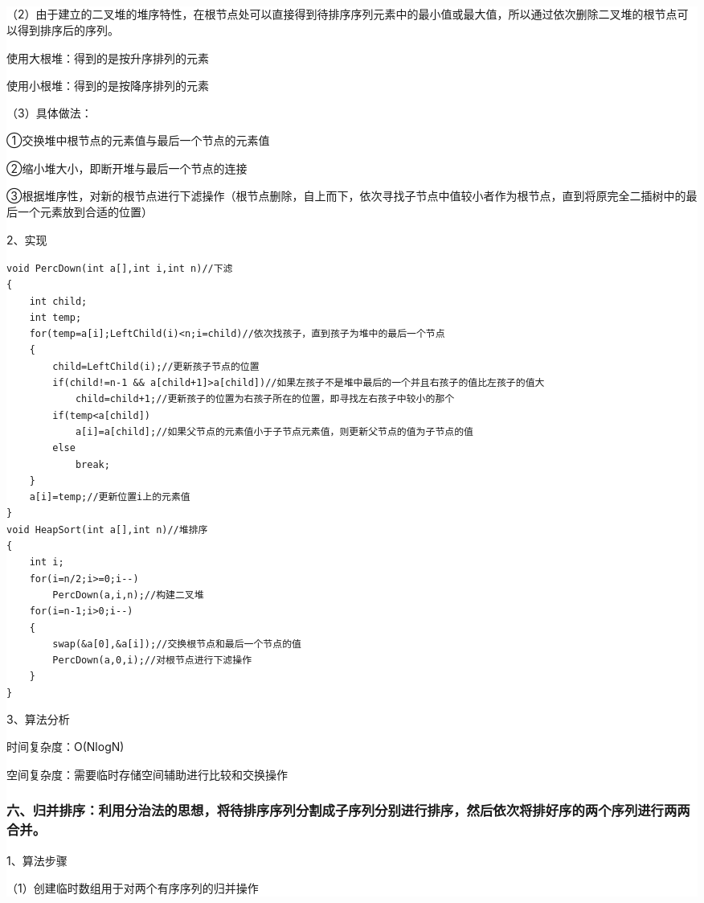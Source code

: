 （2）由于建立的二叉堆的堆序特性，在根节点处可以直接得到待排序序列元素中的最小值或最大值，所以通过依次删除二叉堆的根节点可以得到排序后的序列。

使用大根堆：得到的是按升序排列的元素

使用小根堆：得到的是按降序排列的元素

（3）具体做法：

①交换堆中根节点的元素值与最后一个节点的元素值

②缩小堆大小，即断开堆与最后一个节点的连接

③根据堆序性，对新的根节点进行下滤操作（根节点删除，自上而下，依次寻找子节点中值较小者作为根节点，直到将原完全二插树中的最后一个元素放到合适的位置）

2、实现

```
void PercDown(int a[],int i,int n)//下滤
{
    int child;
    int temp;
    for(temp=a[i];LeftChild(i)<n;i=child)//依次找孩子，直到孩子为堆中的最后一个节点
    {
        child=LeftChild(i);//更新孩子节点的位置
        if(child!=n-1 && a[child+1]>a[child])//如果左孩子不是堆中最后的一个并且右孩子的值比左孩子的值大
            child=child+1;//更新孩子的位置为右孩子所在的位置，即寻找左右孩子中较小的那个
        if(temp<a[child])
            a[i]=a[child];//如果父节点的元素值小于子节点元素值，则更新父节点的值为子节点的值
        else
            break;
    }
    a[i]=temp;//更新位置i上的元素值
}
void HeapSort(int a[],int n)//堆排序
{
    int i;
    for(i=n/2;i>=0;i--)
        PercDown(a,i,n);//构建二叉堆
    for(i=n-1;i>0;i--)
    {
        swap(&a[0],&a[i]);//交换根节点和最后一个节点的值
        PercDown(a,0,i);//对根节点进行下滤操作
    }
}
```

3、算法分析

时间复杂度：O(NlogN)

空间复杂度：需要临时存储空间辅助进行比较和交换操作

### 六、归并排序：利用分治法的思想，将待排序序列分割成子序列分别进行排序，然后依次将排好序的两个序列进行两两合并。

1、算法步骤

（1）创建临时数组用于对两个有序序列的归并操作

